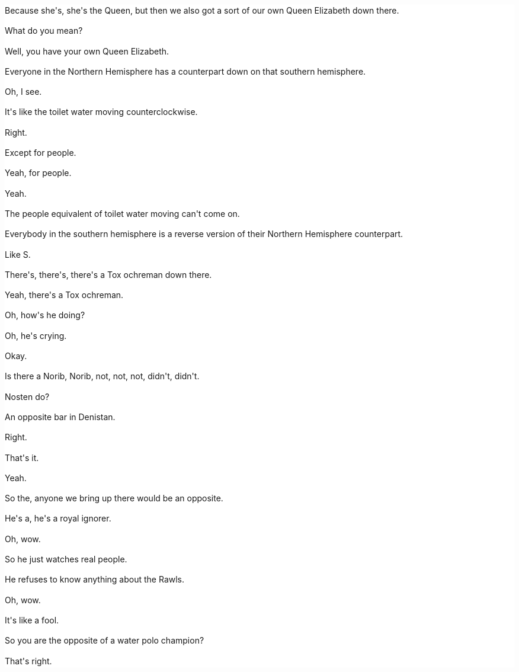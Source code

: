 Because she's, she's the Queen, but then we also got a sort of our own Queen Elizabeth down there.

What do you mean?

Well, you have your own Queen Elizabeth.

Everyone in the Northern Hemisphere has a counterpart down on that southern hemisphere.

Oh, I see.

It's like the toilet water moving counterclockwise.

Right.

Except for people.

Yeah, for people.

Yeah.

The people equivalent of toilet water moving can't come on.

Everybody in the southern hemisphere is a reverse version of their Northern Hemisphere counterpart.

Like S.

There's, there's, there's a Tox ochreman down there.

Yeah, there's a Tox ochreman.

Oh, how's he doing?

Oh, he's crying.

Okay.

Is there a Norib, Norib, not, not, not, didn't, didn't.

Nosten do?

An opposite bar in Denistan.

Right.

That's it.

Yeah.

So the, anyone we bring up there would be an opposite.

He's a, he's a royal ignorer.

Oh, wow.

So he just watches real people.

He refuses to know anything about the Rawls.

Oh, wow.

It's like a fool.

So you are the opposite of a water polo champion?

That's right.
